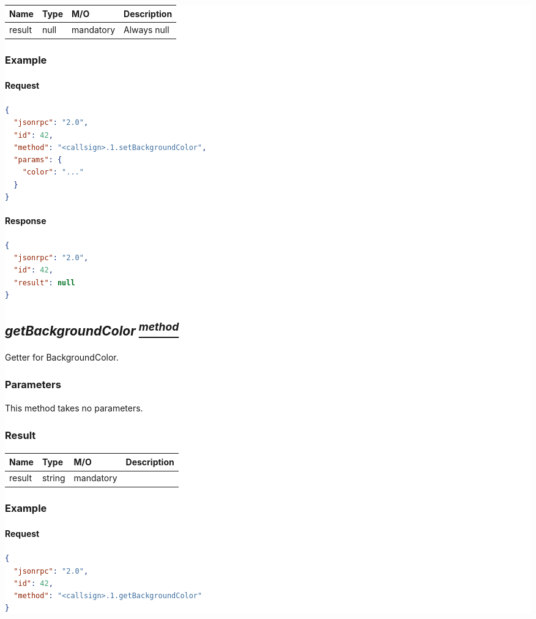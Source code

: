 | Name | Type | M/O | Description |
| :-------- | :-------- | :-------- | :-------- |
| result | null | mandatory | Always null |

### Example

#### Request

```json
{
  "jsonrpc": "2.0",
  "id": 42,
  "method": "<callsign>.1.setBackgroundColor",
  "params": {
    "color": "..."
  }
}
```

#### Response

```json
{
  "jsonrpc": "2.0",
  "id": 42,
  "result": null
}
```

<a id="method_getBackgroundColor"></a>
## *getBackgroundColor [<sup>method</sup>](#head_Methods)*

Getter for BackgroundColor.

### Parameters

This method takes no parameters.

### Result

| Name | Type | M/O | Description |
| :-------- | :-------- | :-------- | :-------- |
| result | string | mandatory |  |

### Example

#### Request

```json
{
  "jsonrpc": "2.0",
  "id": 42,
  "method": "<callsign>.1.getBackgroundColor"
}
```
